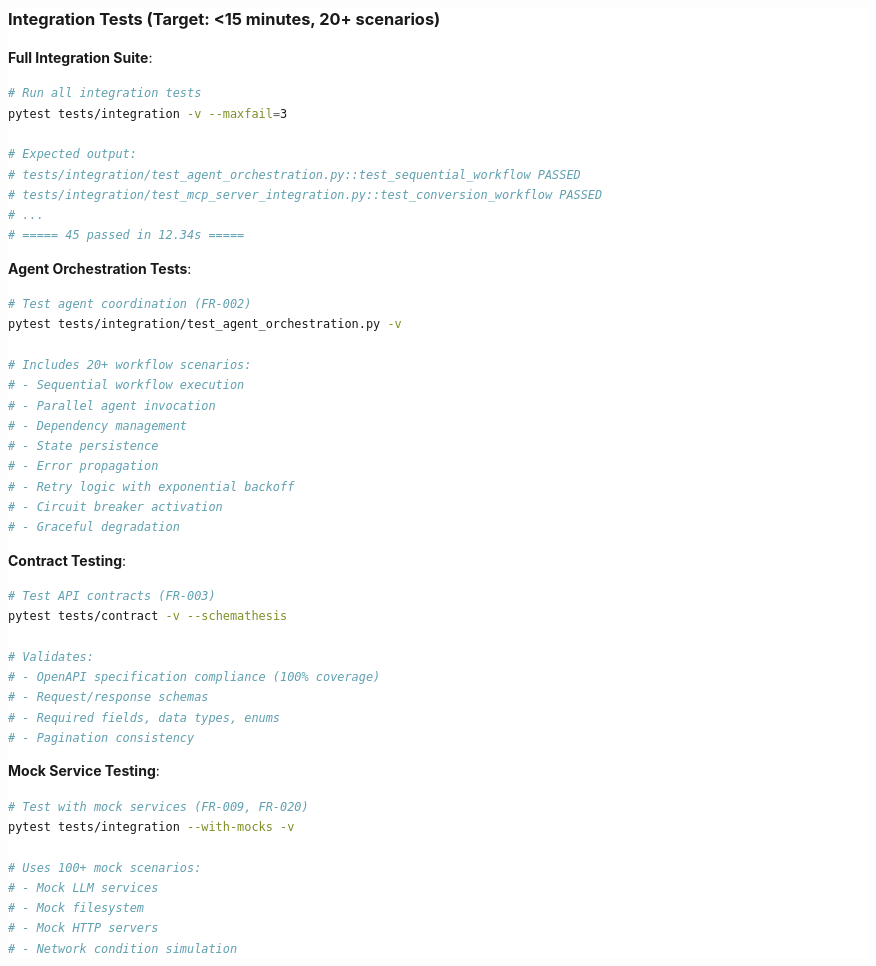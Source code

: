 
### Integration Tests (Target: <15 minutes, 20+ scenarios)

**Full Integration Suite**:
```bash
# Run all integration tests
pytest tests/integration -v --maxfail=3

# Expected output:
# tests/integration/test_agent_orchestration.py::test_sequential_workflow PASSED
# tests/integration/test_mcp_server_integration.py::test_conversion_workflow PASSED
# ...
# ===== 45 passed in 12.34s =====
```

**Agent Orchestration Tests**:
```bash
# Test agent coordination (FR-002)
pytest tests/integration/test_agent_orchestration.py -v

# Includes 20+ workflow scenarios:
# - Sequential workflow execution
# - Parallel agent invocation
# - Dependency management
# - State persistence
# - Error propagation
# - Retry logic with exponential backoff
# - Circuit breaker activation
# - Graceful degradation
```

**Contract Testing**:
```bash
# Test API contracts (FR-003)
pytest tests/contract -v --schemathesis

# Validates:
# - OpenAPI specification compliance (100% coverage)
# - Request/response schemas
# - Required fields, data types, enums
# - Pagination consistency
```

**Mock Service Testing**:
```bash
# Test with mock services (FR-009, FR-020)
pytest tests/integration --with-mocks -v

# Uses 100+ mock scenarios:
# - Mock LLM services
# - Mock filesystem
# - Mock HTTP servers
# - Network condition simulation
```

